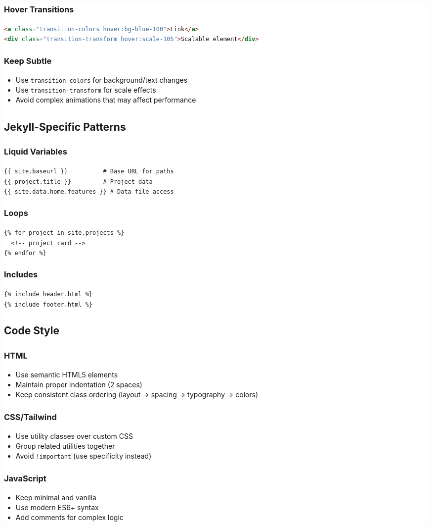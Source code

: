 ### Hover Transitions
```html
<a class="transition-colors hover:bg-blue-100">Link</a>
<div class="transition-transform hover:scale-105">Scalable element</div>
```

### Keep Subtle
- Use `transition-colors` for background/text changes
- Use `transition-transform` for scale effects
- Avoid complex animations that may affect performance

## Jekyll-Specific Patterns

### Liquid Variables
```liquid
{{ site.baseurl }}          # Base URL for paths
{{ project.title }}         # Project data
{{ site.data.home.features }} # Data file access
```

### Loops
```liquid
{% for project in site.projects %}
  <!-- project card -->
{% endfor %}
```

### Includes
```liquid
{% include header.html %}
{% include footer.html %}
```

## Code Style

### HTML
- Use semantic HTML5 elements
- Maintain proper indentation (2 spaces)
- Keep consistent class ordering (layout → spacing → typography → colors)

### CSS/Tailwind
- Use utility classes over custom CSS
- Group related utilities together
- Avoid `!important` (use specificity instead)

### JavaScript
- Keep minimal and vanilla
- Use modern ES6+ syntax
- Add comments for complex logic
